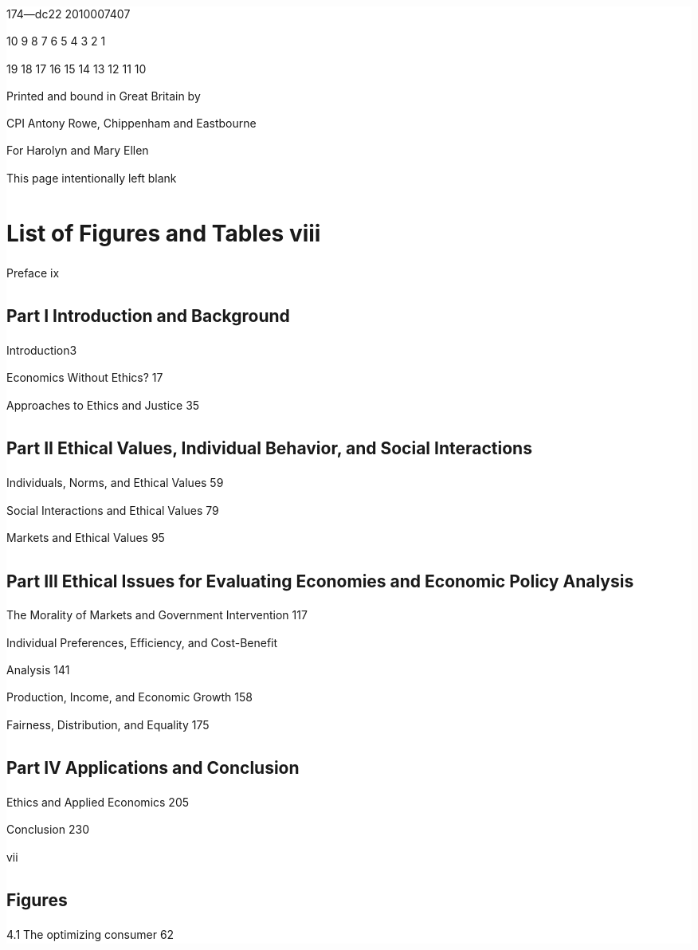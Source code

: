 174—dc22 2010007407

10 9 8 7 6 5 4 3 2 1

19 18 17 16 15 14 13 12 11 10

Printed and bound in Great Britain by

CPI Antony Rowe, Chippenham and Eastbourne

For Harolyn and Mary Ellen

This page intentionally left blank

# List of Figures and Tables viii
Preface ix

## Part I Introduction and Background
Introduction3

Economics Without Ethics? 17

Approaches to Ethics and Justice 35

## Part II Ethical Values, Individual Behavior, and Social Interactions
Individuals, Norms, and Ethical Values 59

Social Interactions and Ethical Values 79

Markets and Ethical Values 95

## Part III Ethical Issues for Evaluating Economies and Economic Policy Analysis
The Morality of Markets and Government Intervention 117

Individual Preferences, Efficiency, and Cost-Benefit

Analysis 141

Production, Income, and Economic Growth 158

Fairness, Distribution, and Equality 175

## Part IV Applications and Conclusion
Ethics and Applied Economics 205

Conclusion 230

vii

## Figures
4.1 The optimizing consumer 62
